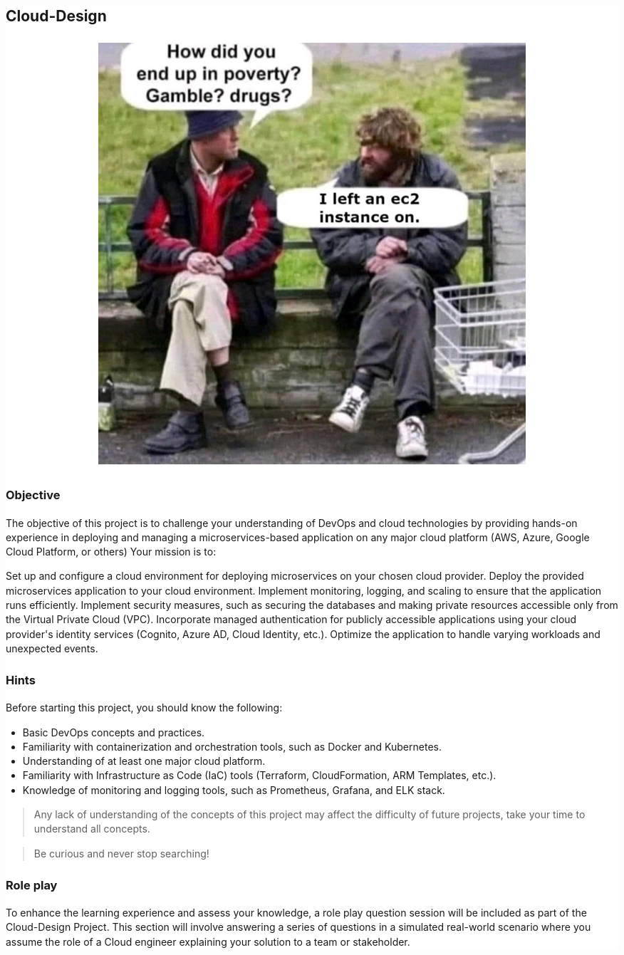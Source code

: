 ## Cloud-Design

<center>
<img 
    src="./resources/cloud-design.jpg?raw=true" style = "width: 600px
    !important; height: 600px !important;"/>
</center>

### Objective

The objective of this project is to challenge your understanding of DevOps and
cloud technologies by providing hands-on experience in deploying and managing a
microservices-based application on any major cloud platform (AWS, Azure, Google Cloud Platform, or others)
Your mission is to:

Set up and configure a cloud environment for deploying microservices on your chosen cloud provider. Deploy the
provided microservices application to your cloud environment. Implement
monitoring, logging, and scaling to ensure that the application runs
efficiently. Implement security measures, such as securing the databases and
making private resources accessible only from the Virtual Private Cloud
(VPC). Incorporate managed authentication for publicly accessible applications
using your cloud provider's identity services (Cognito, Azure AD, Cloud Identity, etc.). Optimize the application to handle
varying workloads and unexpected events.

### Hints

Before starting this project, you should know the following:

- Basic DevOps concepts and practices.
- Familiarity with containerization and orchestration tools, such as Docker and
  Kubernetes.
- Understanding of at least one major cloud platform.
- Familiarity with Infrastructure as Code (IaC) tools (Terraform, CloudFormation, ARM Templates, etc.).
- Knowledge of monitoring and logging tools, such as Prometheus, Grafana, and
  ELK stack.

> Any lack of understanding of the concepts of this project may affect the
> difficulty of future projects, take your time to understand all concepts.

> Be curious and never stop searching!

### Role play

To enhance the learning experience and assess your knowledge, a role play
question session will be included as part of the Cloud-Design Project. This
section will involve answering a series of questions in a simulated real-world
scenario where you assume the role of a Cloud engineer explaining your solution
to a team or stakeholder.
